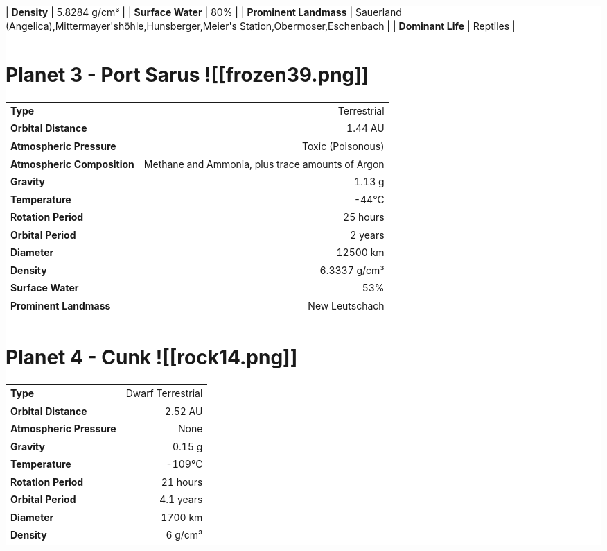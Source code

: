 | **Density**                 |    5.8284 g/cm³ |
| **Surface Water**           |           80% | 
| **Prominent Landmass**      |         Sauerland (Angelica),Mittermayer'shöhle,Hunsberger,Meier's Station,Obermoser,Eschenbach | 
| **Dominant Life**           |         Reptiles |





# Planet 3 - Port Sarus ![[frozen39.png]]
|                             |                           |
| --------------------------- | -------------------------:|
| **Type**                    |             Terrestrial |
| **Orbital Distance**        |   1.44 AU |
| **Atmospheric Pressure**    |       Toxic (Poisonous) |
| **Atmospheric Composition** |      Methane and Ammonia, plus trace amounts of Argon |
| **Gravity**                 |        1.13 g |
| **Temperature**             |    -44°C |
| **Rotation Period**         |  25 hours |
| **Orbital Period** | 2 years |
| **Diameter**                |      12500 km | 
| **Density**                 |    6.3337 g/cm³ |
| **Surface Water**           |           53% | 
| **Prominent Landmass**      |         New Leutschach | 





# Planet 4 - Cunk ![[rock14.png]]
|                             |                           |
| --------------------------- | -------------------------:|
| **Type**                    |             Dwarf Terrestrial |
| **Orbital Distance**        |   2.52 AU |
| **Atmospheric Pressure**    |       None |
| **Gravity**                 |        0.15 g |
| **Temperature**             |    -109°C |
| **Rotation Period**         |  21 hours |
| **Orbital Period** | 4.1 years |
| **Diameter**                |      1700 km | 
| **Density**                 |    6 g/cm³ |
